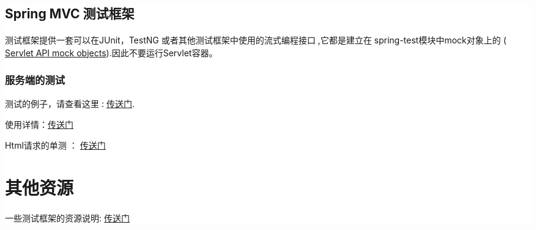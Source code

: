 ## Spring MVC 测试框架

测试框架提供一套可以在JUnit，TestNG 或者其他测试框架中使用的流式编程接口 ,它都是建立在 spring-test模块中mock对象上的 ([ Servlet API mock objects](https://docs.spring.io/spring-framework/docs/5.0.0.RELEASE/javadoc-api/org/springframework/mock/web/package-summary.html)).因此不要运行Servlet容器。

### 服务端的测试

测试的例子，请查看这里 : [传送门](https://github.com/spring-projects/spring-framework/blob/master/spring-test/src/test/java/org/springframework/test/web/servlet/samples/context/XmlConfigTests.java).

使用详情：[传送门](https://docs.spring.io/spring/docs/current/spring-framework-reference/testing.html#spring-mvc-test-server)

Html请求的单测 ： [传送门](https://docs.spring.io/spring/docs/current/spring-framework-reference/testing.html#spring-mvc-test-server)

# 其他资源

一些测试框架的资源说明: [传送门](https://docs.spring.io/spring/docs/current/spring-framework-reference/testing.html#testing-resources)
